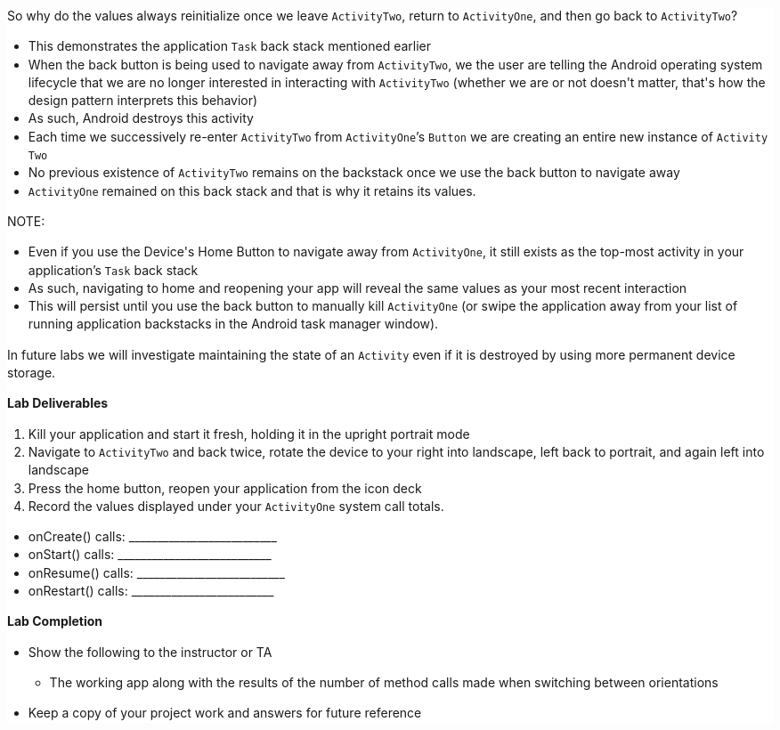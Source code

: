 So why do the values always reinitialize once we leave ```ActivityTwo```, return to ```ActivityOne```, and then go back to ```ActivityTwo```?
* This demonstrates the application ```Task``` back stack mentioned earlier
* When the back button is being used to navigate away from ```ActivityTwo```, we the user are telling the Android operating system lifecycle that we are no longer interested in interacting with ```ActivityTwo``` (whether we are or not doesn't matter, that's how the design pattern interprets this behavior)
* As such, Android destroys this activity
* Each time we successively re-enter ```ActivityTwo``` from ```ActivityOne```’s ```Button``` we are creating an entire new instance of ```ActivityTwo```
* No previous existence of ```ActivityTwo``` remains on the backstack once we use the back button to navigate away
* ```ActivityOne``` remained on this back stack and that is why it retains its values.

NOTE:
* Even if you use the Device's Home Button to navigate away from ```ActivityOne```, it still exists as the top-most activity in your application’s ```Task``` back stack
* As such, navigating to home and reopening your app will reveal the same values as your most recent interaction
* This will persist until you use the back button to manually kill ```ActivityOne``` (or swipe the application away from your list of running application backstacks in the Android task manager window).

In future labs we will investigate maintaining the state of an ```Activity``` even if it is destroyed by using more permanent device storage.

**Lab Deliverables**

1. Kill your application and start it fresh, holding it in the upright portrait mode
2. Navigate to ```ActivityTwo``` and back twice, rotate the device to your right into landscape, left back to portrait, and again left into landscape
3. Press the home button, reopen your application from the icon deck
4. Record the values displayed under your ```ActivityOne``` system call totals.

* onCreate() calls: __________________________
* onStart() calls: ___________________________
* onResume() calls: __________________________
* onRestart() calls: _________________________

**Lab Completion**

* Show the following to the instructor or TA
	* The working app along with the results of the number of method calls made when switching between orientations

* Keep a copy of your project work and answers for future reference
